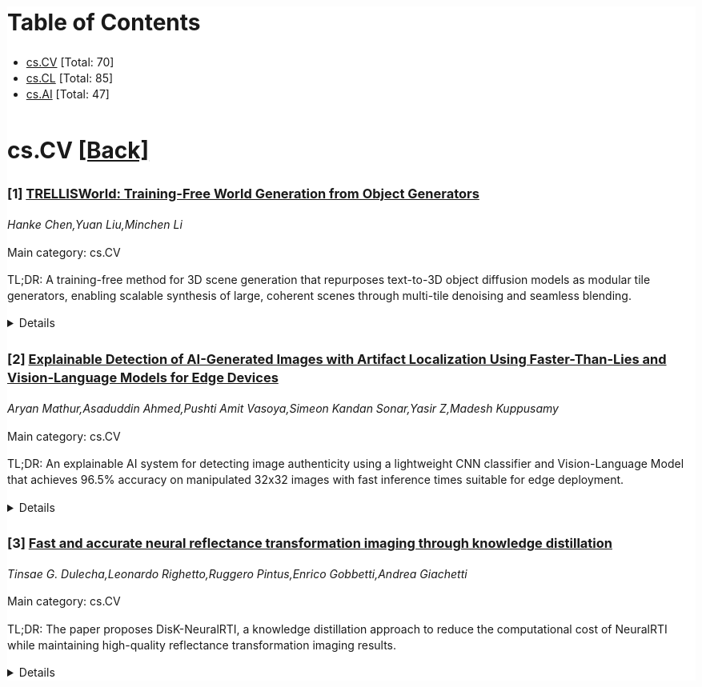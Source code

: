 <div id=toc></div>

# Table of Contents

- [cs.CV](#cs.CV) [Total: 70]
- [cs.CL](#cs.CL) [Total: 85]
- [cs.AI](#cs.AI) [Total: 47]


<div id='cs.CV'></div>

# cs.CV [[Back]](#toc)

### [1] [TRELLISWorld: Training-Free World Generation from Object Generators](https://arxiv.org/abs/2510.23880)
*Hanke Chen,Yuan Liu,Minchen Li*

Main category: cs.CV

TL;DR: A training-free method for 3D scene generation that repurposes text-to-3D object diffusion models as modular tile generators, enabling scalable synthesis of large, coherent scenes through multi-tile denoising and seamless blending.


<details><summary>Details</summary></details>


### [2] [Explainable Detection of AI-Generated Images with Artifact Localization Using Faster-Than-Lies and Vision-Language Models for Edge Devices](https://arxiv.org/abs/2510.23775)
*Aryan Mathur,Asaduddin Ahmed,Pushti Amit Vasoya,Simeon Kandan Sonar,Yasir Z,Madesh Kuppusamy*

Main category: cs.CV

TL;DR: An explainable AI system for detecting image authenticity using a lightweight CNN classifier and Vision-Language Model that achieves 96.5% accuracy on manipulated 32x32 images with fast inference times suitable for edge deployment.


<details><summary>Details</summary></details>


### [3] [Fast and accurate neural reflectance transformation imaging through knowledge distillation](https://arxiv.org/abs/2510.24486)
*Tinsae G. Dulecha,Leonardo Righetto,Ruggero Pintus,Enrico Gobbetti,Andrea Giachetti*

Main category: cs.CV

TL;DR: The paper proposes DisK-NeuralRTI, a knowledge distillation approach to reduce the computational cost of NeuralRTI while maintaining high-quality reflectance transformation imaging results.


<details><summary>Details</summary></details>
